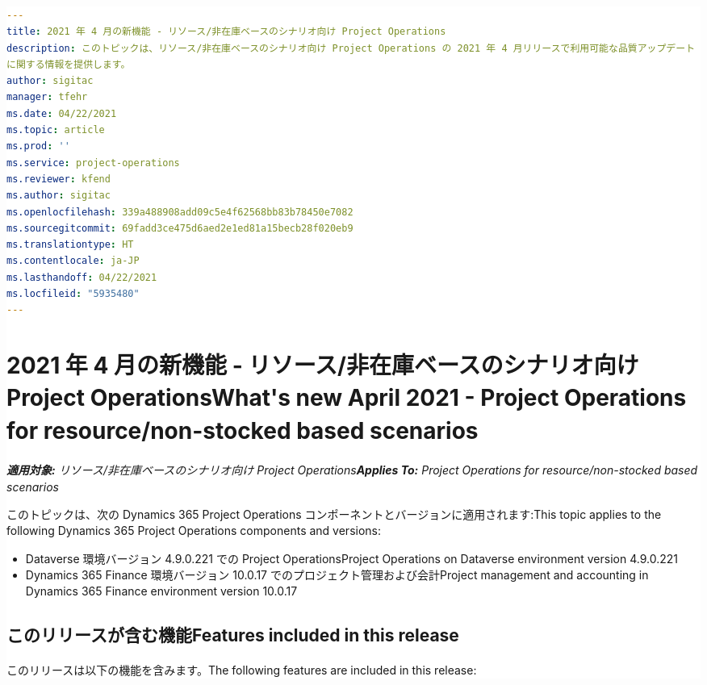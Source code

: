 ```yaml
---
title: 2021 年 4 月の新機能 - リソース/非在庫ベースのシナリオ向け Project Operations
description: このトピックは、リソース/非在庫ベースのシナリオ向け Project Operations の 2021 年 4 月リリースで利用可能な品質アップデートに関する情報を提供します。
author: sigitac
manager: tfehr
ms.date: 04/22/2021
ms.topic: article
ms.prod: ''
ms.service: project-operations
ms.reviewer: kfend
ms.author: sigitac
ms.openlocfilehash: 339a488908add09c5e4f62568bb83b78450e7082
ms.sourcegitcommit: 69fadd3ce475d6aed2e1ed81a15becb28f020eb9
ms.translationtype: HT
ms.contentlocale: ja-JP
ms.lasthandoff: 04/22/2021
ms.locfileid: "5935480"
---
```

# <a name="whats-new-april-2021---project-operations-for-resourcenon-stocked-based-scenarios"></a><span data-ttu-id="6d17f-103">2021 年 4 月の新機能 - リソース/非在庫ベースのシナリオ向け Project Operations</span><span class="sxs-lookup"><span data-stu-id="6d17f-103">What's new April 2021 - Project Operations for resource/non-stocked based scenarios</span></span>

<span data-ttu-id="6d17f-104">_**適用対象:** リソース/非在庫ベースのシナリオ向け Project Operations_</span><span class="sxs-lookup"><span data-stu-id="6d17f-104">_**Applies To:** Project Operations for resource/non-stocked based scenarios_</span></span>

<span data-ttu-id="6d17f-105">このトピックは、次の Dynamics 365 Project Operations コンポーネントとバージョンに適用されます:</span><span class="sxs-lookup"><span data-stu-id="6d17f-105">This topic applies to the following Dynamics 365 Project Operations components and versions:</span></span>

- <span data-ttu-id="6d17f-106">Dataverse 環境バージョン 4.9.0.221 での Project Operations</span><span class="sxs-lookup"><span data-stu-id="6d17f-106">Project Operations on Dataverse environment version 4.9.0.221</span></span>
- <span data-ttu-id="6d17f-107">Dynamics 365 Finance 環境バージョン 10.0.17 でのプロジェクト管理および会計</span><span class="sxs-lookup"><span data-stu-id="6d17f-107">Project management and accounting in Dynamics 365 Finance environment version 10.0.17</span></span>

## <a name="features-included-in-this-release"></a><span data-ttu-id="6d17f-108">このリリースが含む機能</span><span class="sxs-lookup"><span data-stu-id="6d17f-108">Features included in this release</span></span>

<span data-ttu-id="6d17f-109">このリリースは以下の機能を含みます。</span><span class="sxs-lookup"><span data-stu-id="6d17f-109">The following features are included in this release:</span></span>
